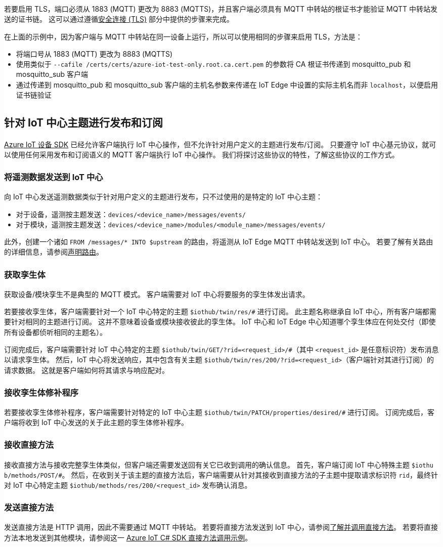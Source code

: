 若要启用 TLS，端口必须从 1883 (MQTT) 更改为 8883 (MQTTS)，并且客户端必须具有 MQTT 中转站的根证书才能验证 MQTT 中转站发送的证书链。 这可以通过遵循[安全连接 (TLS)](#secure-connection-tls) 部分中提供的步骤来完成。

在上面的示例中，因为客户端与 MQTT 中转站在同一设备上运行，所以可以使用相同的步骤来启用 TLS，方法是：

- 将端口号从 1883 (MQTT) 更改为 8883 (MQTTS)
- 使用类似于 `--cafile /certs/certs/azure-iot-test-only.root.ca.cert.pem` 的参数将 CA 根证书传递到 mosquitto_pub 和 mosquitto_sub 客户端
- 通过传递到 mosquitto_pub 和 mosquitto_sub 客户端的主机名参数来传递在 IoT Edge 中设置的实际主机名而非 `localhost`，以便启用证书链验证

## <a name="publish-and-subscribe-on-iot-hub-topics"></a>针对 IoT 中心主题进行发布和订阅

[Azure IoT 设备 SDK](https://github.com/Azure/azure-iot-sdks) 已经允许客户端执行 IoT 中心操作，但不允许针对用户定义的主题进行发布/订阅。 只要遵守 IoT 中心基元协议，就可以使用任何采用发布和订阅语义的 MQTT 客户端执行 IoT 中心操作。 我们将探讨这些协议的特性，了解这些协议的工作方式。

### <a name="send-telemetry-data-to-iot-hub"></a>将遥测数据发送到 IoT 中心

向 IoT 中心发送遥测数据类似于针对用户定义的主题进行发布，只不过使用的是特定的 IoT 中心主题：

- 对于设备，遥测按主题发送：`devices/<device_name>/messages/events/`
- 对于模块，遥测按主题发送：`devices/<device_name>/modules/<module_name>/messages/events/`

此外，创建一个诸如 `FROM /messages/* INTO $upstream` 的路由，将遥测从 IoT Edge MQTT 中转站发送到 IoT 中心。 若要了解有关路由的详细信息，请参阅[声明路由](module-composition.md#declare-routes)。

### <a name="get-twin"></a>获取孪生体

获取设备/模块孪生不是典型的 MQTT 模式。 客户端需要对 IoT 中心将要服务的孪生体发出请求。

若要接收孪生体，客户端需要针对一个 IoT 中心特定的主题 `$iothub/twin/res/#` 进行订阅。 此主题名称继承自 IoT 中心，所有客户端都需要针对相同的主题进行订阅。 这并不意味着设备或模块接收彼此的孪生体。 IoT 中心和 IoT Edge 中心知道哪个孪生体应在何处交付（即使所有设备都侦听相同的主题名）。

订阅完成后，客户端需要针对 IoT 中心特定的主题 `$iothub/twin/GET/?rid=<request_id>/#`（其中 `<request_id>` 是任意标识符）发布消息以请求孪生体。 然后，IoT 中心将发送响应，其中包含有关主题 `$iothub/twin/res/200/?rid=<request_id>`（客户端针对其进行订阅）的请求数据。 这就是客户端如何将其请求与响应配对。

### <a name="receive-twin-patches"></a>接收孪生体修补程序

若要接收孪生体修补程序，客户端需要针对特定的 IoT 中心主题 `$iothub/twin/PATCH/properties/desired/#` 进行订阅。 订阅完成后，客户端将收到 IoT 中心发送的关于此主题的孪生体修补程序。

### <a name="receive-direct-methods"></a>接收直接方法

接收直接方法与接收完整孪生体类似，但客户端还需要发送回有关它已收到调用的确认信息。 首先，客户端订阅 IoT 中心特殊主题 `$iothub/methods/POST/#`。 然后，在收到关于该主题的直接方法后，客户端需要从针对其接收到直接方法的子主题中提取请求标识符 `rid`，最终针对 IoT 中心特定主题 `$iothub/methods/res/200/<request_id>` 发布确认消息。

### <a name="send-direct-methods"></a>发送直接方法

发送直接方法是 HTTP 调用，因此不需要通过 MQTT 中转站。 若要将直接方法发送到 IoT 中心，请参阅[了解并调用直接方法](../iot-hub/iot-hub-devguide-direct-methods.md)。 若要将直接方法本地发送到其他模块，请参阅这一 [Azure IoT C# SDK 直接方法调用示例](https://github.com/Azure/azure-iot-sdk-csharp/blob/main/iothub/device/src/ModuleClient.cs#L597)。
